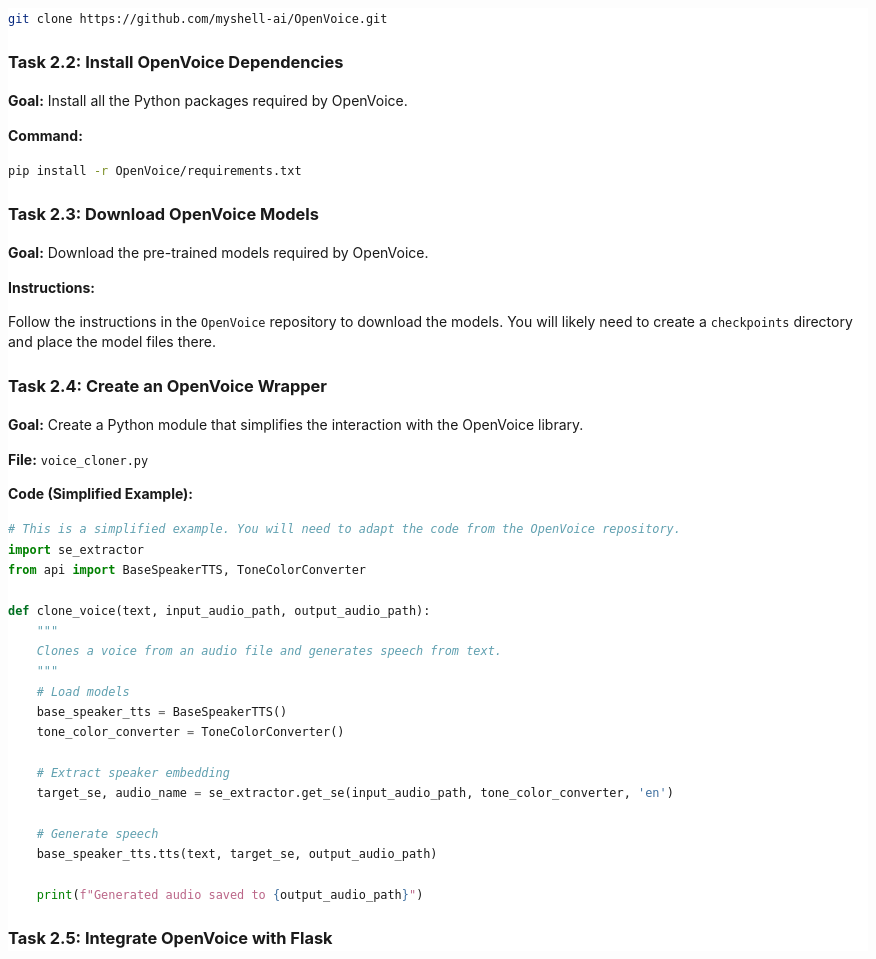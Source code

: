 ```bash
git clone https://github.com/myshell-ai/OpenVoice.git
```

### Task 2.2: Install OpenVoice Dependencies

**Goal:** Install all the Python packages required by OpenVoice.

**Command:**

```bash
pip install -r OpenVoice/requirements.txt
```

### Task 2.3: Download OpenVoice Models

**Goal:** Download the pre-trained models required by OpenVoice.

**Instructions:**

Follow the instructions in the `OpenVoice` repository to download the models. You will likely need to create a `checkpoints` directory and place the model files there.

### Task 2.4: Create an OpenVoice Wrapper

**Goal:** Create a Python module that simplifies the interaction with the OpenVoice library.

**File:** `voice_cloner.py`

**Code (Simplified Example):**

```python
# This is a simplified example. You will need to adapt the code from the OpenVoice repository.
import se_extractor
from api import BaseSpeakerTTS, ToneColorConverter

def clone_voice(text, input_audio_path, output_audio_path):
    """
    Clones a voice from an audio file and generates speech from text.
    """
    # Load models
    base_speaker_tts = BaseSpeakerTTS()
    tone_color_converter = ToneColorConverter()

    # Extract speaker embedding
    target_se, audio_name = se_extractor.get_se(input_audio_path, tone_color_converter, 'en')

    # Generate speech
    base_speaker_tts.tts(text, target_se, output_audio_path)

    print(f"Generated audio saved to {output_audio_path}")

```

### Task 2.5: Integrate OpenVoice with Flask
